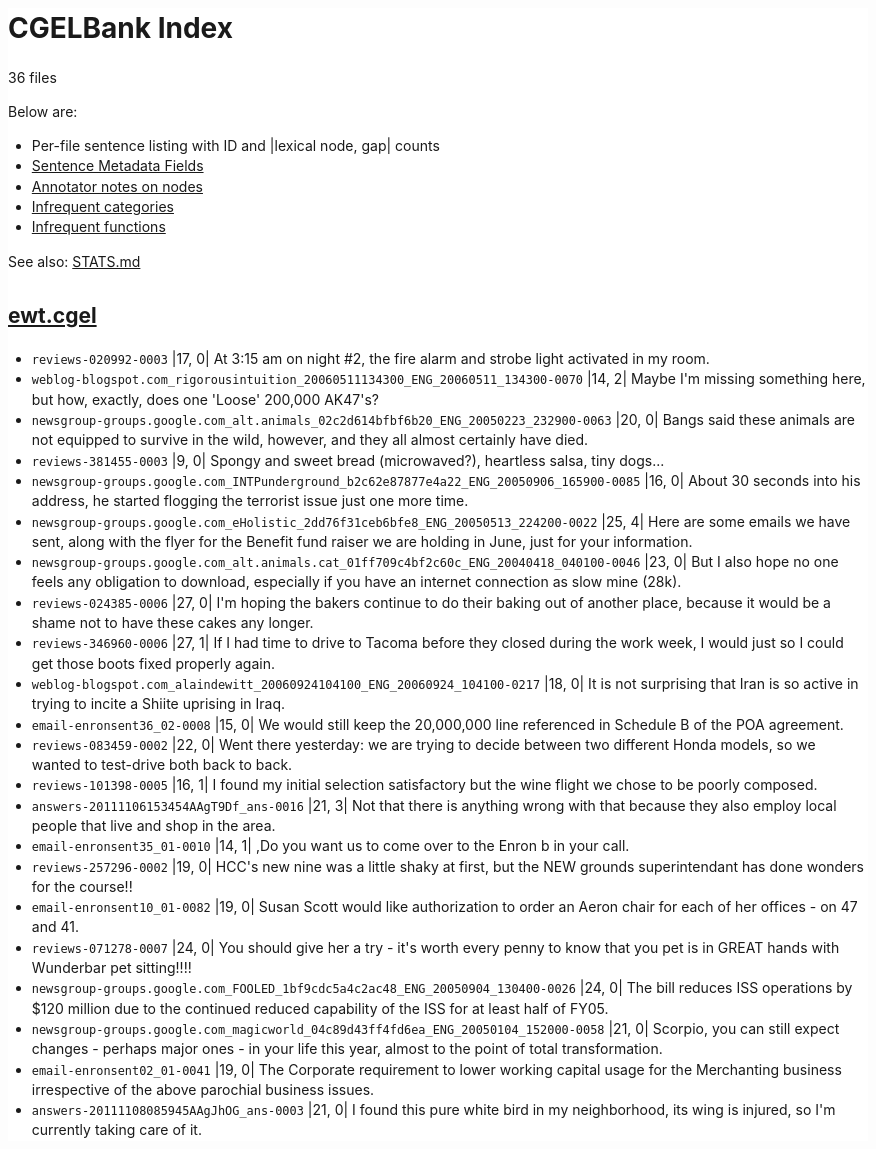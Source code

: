 # CGELBank Index


36  files

Below are:
  - Per-file sentence listing with ID and |lexical node, gap| counts
  - [Sentence Metadata Fields](#sentence-metadata-fields)
  - [Annotator notes on nodes](#node-notes)
  - [Infrequent categories](#infrequent-categories)
  - [Infrequent functions](#infrequent-functions)

See also: [STATS.md](STATS.md)

## [ewt.cgel](datasets/ewt.cgel)

- `reviews-020992-0003` |17, 0| At 3:15 am on night #2, the fire alarm and strobe light activated in my room.
- `weblog-blogspot.com_rigorousintuition_20060511134300_ENG_20060511_134300-0070` |14, 2| Maybe I'm missing something here, but how, exactly, does one 'Loose' 200,000 AK47's?
- `newsgroup-groups.google.com_alt.animals_02c2d614bfbf6b20_ENG_20050223_232900-0063` |20, 0| Bangs said these animals are not equipped to survive in the wild, however, and they all almost certainly have died.
- `reviews-381455-0003` |9, 0| Spongy and sweet bread (microwaved?), heartless salsa, tiny dogs...
- `newsgroup-groups.google.com_INTPunderground_b2c62e87877e4a22_ENG_20050906_165900-0085` |16, 0| About 30 seconds into his address, he started flogging the terrorist issue just one more time.
- `newsgroup-groups.google.com_eHolistic_2dd76f31ceb6bfe8_ENG_20050513_224200-0022` |25, 4| Here are some emails we have sent, along with the flyer for the Benefit fund raiser we are holding in June, just for your information.
- `newsgroup-groups.google.com_alt.animals.cat_01ff709c4bf2c60c_ENG_20040418_040100-0046` |23, 0| But I also hope no one feels any obligation to download, especially if you have an internet connection as slow mine (28k).
- `reviews-024385-0006` |27, 0| I'm hoping the bakers continue to do their baking out of another place, because it would be a shame not to have these cakes any longer.
- `reviews-346960-0006` |27, 1| If I had time to drive to Tacoma before they closed during the work week, I would just so I could get those boots fixed properly again.
- `weblog-blogspot.com_alaindewitt_20060924104100_ENG_20060924_104100-0217` |18, 0| It is not surprising that Iran is so active in trying to incite a Shiite uprising in Iraq.
- `email-enronsent36_02-0008` |15, 0| We would still keep the 20,000,000 line referenced in Schedule B of the POA agreement.
- `reviews-083459-0002` |22, 0| Went there yesterday: we are trying to decide between two different Honda models, so we wanted to test-drive both back to back.
- `reviews-101398-0005` |16, 1| I found my initial selection satisfactory but the wine flight we chose to be poorly composed.
- `answers-20111106153454AAgT9Df_ans-0016` |21, 3| Not that there is anything wrong with that because they also employ local people that live and shop in the area.
- `email-enronsent35_01-0010` |14, 1| ,Do you want us to come over to the Enron b in your call.
- `reviews-257296-0002` |19, 0| HCC's new nine was a little shaky at first, but the NEW grounds superintendant has done wonders for the course!!
- `email-enronsent10_01-0082` |19, 0| Susan Scott would like authorization to order an Aeron chair for each of her offices - on 47 and 41.
- `reviews-071278-0007` |24, 0| You should give her a try - it's worth every penny to know that you pet is in GREAT hands with Wunderbar pet sitting!!!!
- `newsgroup-groups.google.com_FOOLED_1bf9cdc5a4c2ac48_ENG_20050904_130400-0026` |24, 0| The bill reduces ISS operations by $120 million due to the continued reduced capability of the ISS for at least half of FY05.
- `newsgroup-groups.google.com_magicworld_04c89d43ff4fd6ea_ENG_20050104_152000-0058` |21, 0| Scorpio, you can still expect changes - perhaps major ones - in your life this year, almost to the point of total transformation.
- `email-enronsent02_01-0041` |19, 0| The Corporate requirement to lower working capital usage for the Merchanting business irrespective of the above parochial business issues.
- `answers-20111108085945AAgJhOG_ans-0003` |21, 0| I found this pure white bird in my neighborhood, its wing is injured, so I'm currently taking care of it.